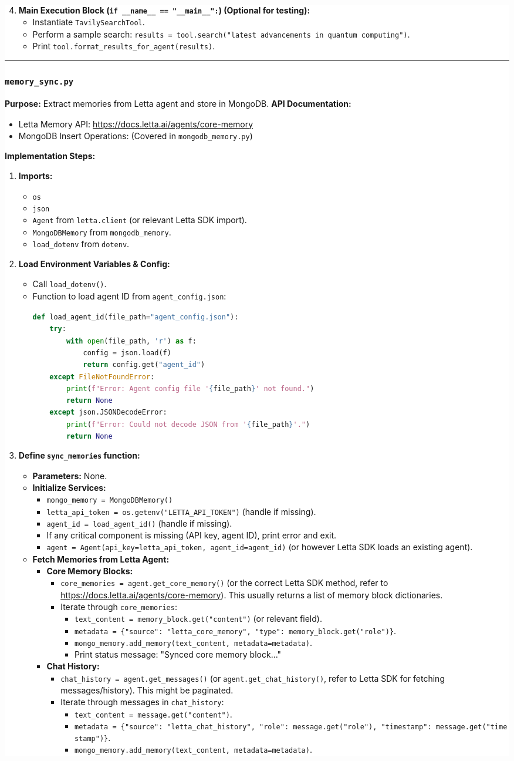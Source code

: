 4.  **Main Execution Block (`if __name__ == "__main__":`) (Optional for testing):**
    *   Instantiate `TavilySearchTool`.
    *   Perform a sample search: `results = tool.search("latest advancements in quantum computing")`.
    *   Print `tool.format_results_for_agent(results)`.

---

### `memory_sync.py`

**Purpose:** Extract memories from Letta agent and store in MongoDB.
**API Documentation:**
- Letta Memory API: https://docs.letta.ai/agents/core-memory
- MongoDB Insert Operations: (Covered in `mongodb_memory.py`)

**Implementation Steps:**

1.  **Imports:**
    *   `os`
    *   `json`
    *   `Agent` from `letta.client` (or relevant Letta SDK import).
    *   `MongoDBMemory` from `mongodb_memory`.
    *   `load_dotenv` from `dotenv`.

2.  **Load Environment Variables & Config:**
    *   Call `load_dotenv()`.
    *   Function to load agent ID from `agent_config.json`:
        ```python
        def load_agent_id(file_path="agent_config.json"):
            try:
                with open(file_path, 'r') as f:
                    config = json.load(f)
                    return config.get("agent_id")
            except FileNotFoundError:
                print(f"Error: Agent config file '{file_path}' not found.")
                return None
            except json.JSONDecodeError:
                print(f"Error: Could not decode JSON from '{file_path}'.")
                return None
        ```

3.  **Define `sync_memories` function:**
    *   **Parameters:** None.
    *   **Initialize Services:**
        *   `mongo_memory = MongoDBMemory()`
        *   `letta_api_token = os.getenv("LETTA_API_TOKEN")` (handle if missing).
        *   `agent_id = load_agent_id()` (handle if missing).
        *   If any critical component is missing (API key, agent ID), print error and exit.
        *   `agent = Agent(api_key=letta_api_token, agent_id=agent_id)` (or however Letta SDK loads an existing agent).
    *   **Fetch Memories from Letta Agent:**
        *   **Core Memory Blocks:**
            *   `core_memories = agent.get_core_memory()` (or the correct Letta SDK method, refer to https://docs.letta.ai/agents/core-memory). This usually returns a list of memory block dictionaries.
            *   Iterate through `core_memories`:
                *   `text_content = memory_block.get("content")` (or relevant field).
                *   `metadata = {"source": "letta_core_memory", "type": memory_block.get("role")}`.
                *   `mongo_memory.add_memory(text_content, metadata=metadata)`.
                *   Print status message: "Synced core memory block..."
        *   **Chat History:**
            *   `chat_history = agent.get_messages()` (or `agent.get_chat_history()`, refer to Letta SDK for fetching messages/history). This might be paginated.
            *   Iterate through messages in `chat_history`:
                *   `text_content = message.get("content")`.
                *   `metadata = {"source": "letta_chat_history", "role": message.get("role"), "timestamp": message.get("timestamp")}`.
                *   `mongo_memory.add_memory(text_content, metadata=metadata)`.
